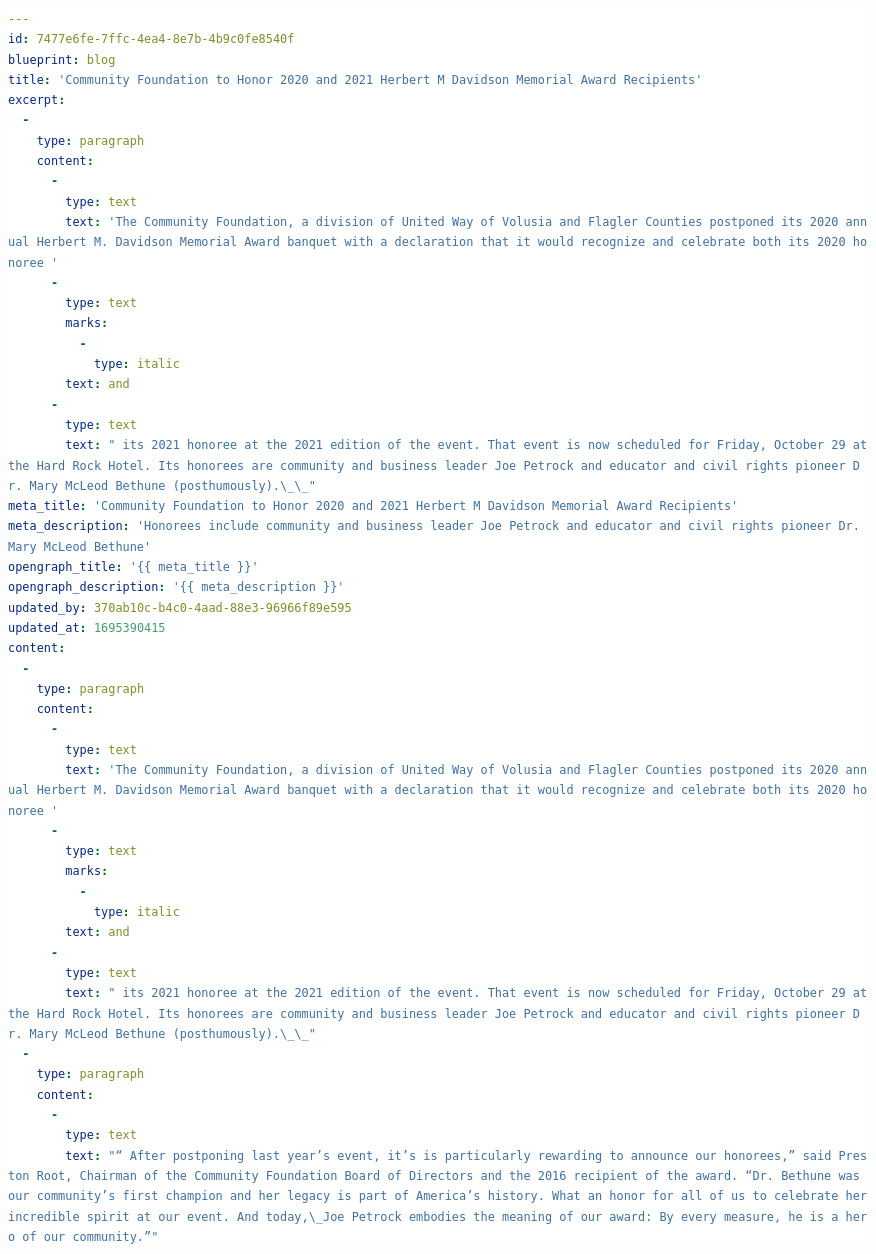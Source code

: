```yaml
---
id: 7477e6fe-7ffc-4ea4-8e7b-4b9c0fe8540f
blueprint: blog
title: 'Community Foundation to Honor 2020 and 2021 Herbert M Davidson Memorial Award Recipients'
excerpt:
  -
    type: paragraph
    content:
      -
        type: text
        text: 'The Community Foundation, a division of United Way of Volusia and Flagler Counties postponed its 2020 annual Herbert M. Davidson Memorial Award banquet with a declaration that it would recognize and celebrate both its 2020 honoree '
      -
        type: text
        marks:
          -
            type: italic
        text: and
      -
        type: text
        text: " its 2021 honoree at the 2021 edition of the event. That event is now scheduled for Friday, October 29 at the Hard Rock Hotel. Its honorees are community and business leader Joe Petrock and educator and civil rights pioneer Dr. Mary McLeod Bethune (posthumously).\_\_"
meta_title: 'Community Foundation to Honor 2020 and 2021 Herbert M Davidson Memorial Award Recipients'
meta_description: 'Honorees include community and business leader Joe Petrock and educator and civil rights pioneer Dr. Mary McLeod Bethune'
opengraph_title: '{{ meta_title }}'
opengraph_description: '{{ meta_description }}'
updated_by: 370ab10c-b4c0-4aad-88e3-96966f89e595
updated_at: 1695390415
content:
  -
    type: paragraph
    content:
      -
        type: text
        text: 'The Community Foundation, a division of United Way of Volusia and Flagler Counties postponed its 2020 annual Herbert M. Davidson Memorial Award banquet with a declaration that it would recognize and celebrate both its 2020 honoree '
      -
        type: text
        marks:
          -
            type: italic
        text: and
      -
        type: text
        text: " its 2021 honoree at the 2021 edition of the event. That event is now scheduled for Friday, October 29 at the Hard Rock Hotel. Its honorees are community and business leader Joe Petrock and educator and civil rights pioneer Dr. Mary McLeod Bethune (posthumously).\_\_"
  -
    type: paragraph
    content:
      -
        type: text
        text: "“ After postponing last year’s event, it’s is particularly rewarding to announce our honorees,” said Preston Root, Chairman of the Community Foundation Board of Directors and the 2016 recipient of the award. “Dr. Bethune was our community’s first champion and her legacy is part of America’s history. What an honor for all of us to celebrate her incredible spirit at our event. And today,\_Joe Petrock embodies the meaning of our award: By every measure, he is a hero of our community.”"
```